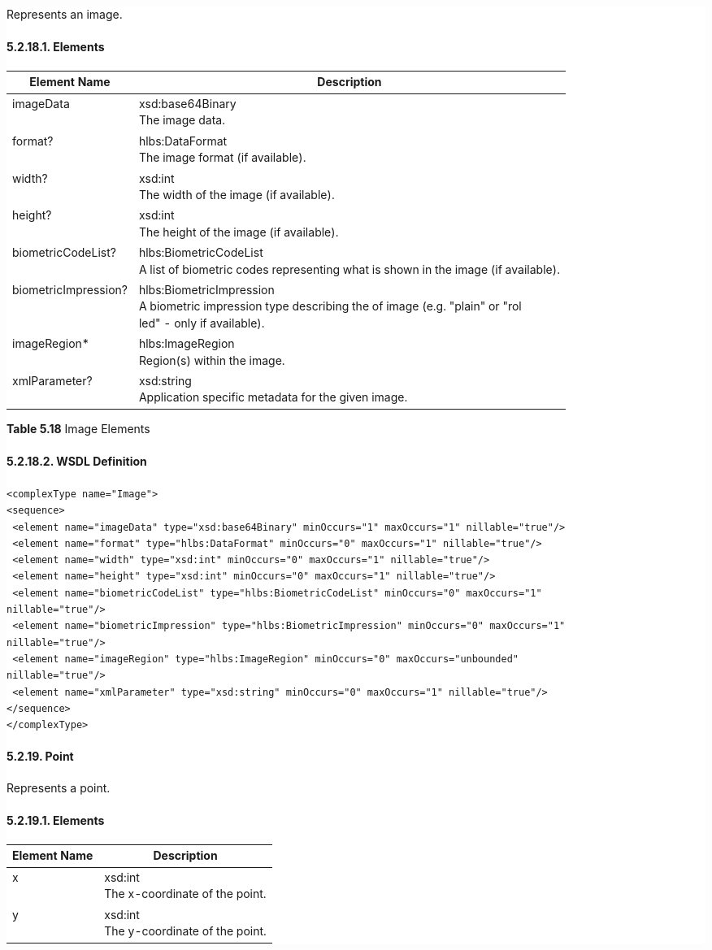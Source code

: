 Represents an image.

#### **5.2.18.1. Elements**

| Element Name         | Description                                                                                                                         |
|----------------------|-------------------------------------------------------------------------------------------------------------------------------------|
| imageData            | xsd:base64Binary<br>The image data.                                                                                                 |
| format?              | hlbs:DataFormat<br>The image format (if available).                                                                                 |
| width?               | xsd:int<br>The width of the image (if available).                                                                                   |
| height?              | xsd:int<br>The height of the image (if available).                                                                                  |
| biometricCodeList?   | hlbs:BiometricCodeList<br>A list of biometric codes representing what is shown in the image (if available).                         |
| biometricImpression? | hlbs:BiometricImpression<br>A biometric impression type describing the of image (e.g. "plain" or "rol<br>led" - only if available). |
| imageRegion*         | hlbs:ImageRegion<br>Region(s) within the image.                                                                                     |
| xmlParameter?        | xsd:string<br>Application specific metadata for the given image.                                                                    |

**Table 5.18** Image Elements

#### **5.2.18.2. WSDL Definition**

```
<complexType name="Image">
<sequence>
 <element name="imageData" type="xsd:base64Binary" minOccurs="1" maxOccurs="1" nillable="true"/>
 <element name="format" type="hlbs:DataFormat" minOccurs="0" maxOccurs="1" nillable="true"/>
 <element name="width" type="xsd:int" minOccurs="0" maxOccurs="1" nillable="true"/>
 <element name="height" type="xsd:int" minOccurs="0" maxOccurs="1" nillable="true"/>
 <element name="biometricCodeList" type="hlbs:BiometricCodeList" minOccurs="0" maxOccurs="1"
nillable="true"/>
 <element name="biometricImpression" type="hlbs:BiometricImpression" minOccurs="0" maxOccurs="1"
nillable="true"/>
 <element name="imageRegion" type="hlbs:ImageRegion" minOccurs="0" maxOccurs="unbounded"
nillable="true"/>
 <element name="xmlParameter" type="xsd:string" minOccurs="0" maxOccurs="1" nillable="true"/>
</sequence>
</complexType>
```
#### <span id="page-22-0"></span>**5.2.19. Point**

Represents a point.

#### **5.2.19.1. Elements**

| Element Name | Description                               |
|--------------|-------------------------------------------|
| x            | xsd:int<br>The x-coordinate of the point. |
| y            | xsd:int<br>The y-coordinate of the point. |
